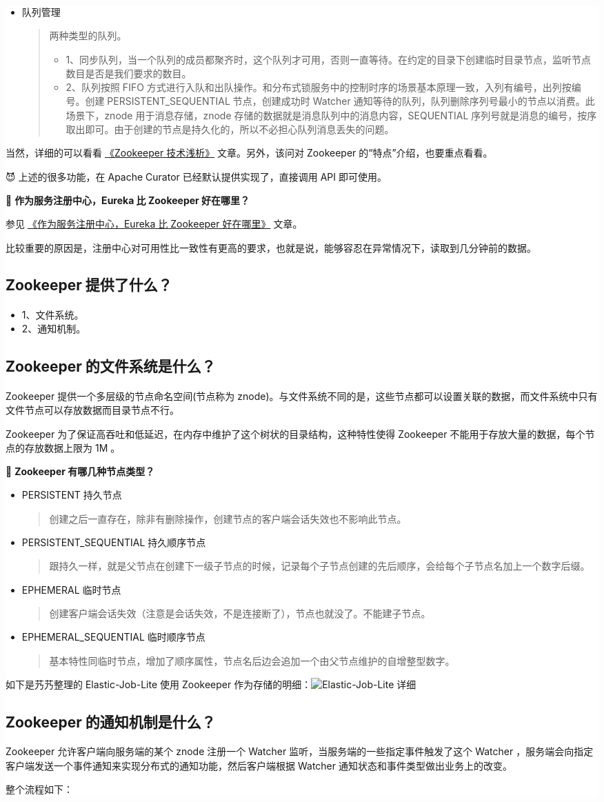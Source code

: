 - 队列管理

  > 两种类型的队列。
  >
  > - 1、同步队列，当一个队列的成员都聚齐时，这个队列才可用，否则一直等待。在约定的目录下创建临时目录节点，监听节点数目是否是我们要求的数目。
  > - 2、队列按照 FIFO 方式进行入队和出队操作。和分布式锁服务中的控制时序的场景基本原理一致，入列有编号，出列按编号。创建  PERSISTENT_SEQUENTIAL 节点，创建成功时 Watcher  通知等待的队列，队列删除序列号最小的节点以消费。此场景下，znode 用于消息存储，znode  存储的数据就是消息队列中的消息内容，SEQUENTIAL  序列号就是消息的编号，按序取出即可。由于创建的节点是持久化的，所以不必担心队列消息丢失的问题。

当然，详细的可以看看 [《Zookeeper 技术浅析》](http://www.cnblogs.com/sharpxiajun/archive/2013/06/02/3113923.html) 文章。另外，该问对 Zookeeper 的“特点”介绍，也要重点看看。

😈 上述的很多功能，在 Apache Curator 已经默认提供实现了，直接调用 API 即可使用。

🦅 **作为服务注册中心，Eureka 比 Zookeeper 好在哪里？**

参见 [《作为服务注册中心，Eureka 比 Zookeeper 好在哪里》](https://blog.csdn.net/xuyw10000/article/details/79851697) 文章。

比较重要的原因是，注册中心对可用性比一致性有更高的要求，也就是说，能够容忍在异常情况下，读取到几分钟前的数据。

## Zookeeper 提供了什么？

- 1、文件系统。
- 2、通知机制。

## Zookeeper 的文件系统是什么？

Zookeeper 提供一个多层级的节点命名空间(节点称为 znode)。与文件系统不同的是，这些节点都可以设置关联的数据，而文件系统中只有文件节点可以存放数据而目录节点不行。

Zookeeper 为了保证高吞吐和低延迟，在内存中维护了这个树状的目录结构，这种特性使得 Zookeeper 不能用于存放大量的数据，每个节点的存放数据上限为 1M 。

🦅 **Zookeeper 有哪几种节点类型？**

- PERSISTENT 持久节点

  > 创建之后一直存在，除非有删除操作，创建节点的客户端会话失效也不影响此节点。

- PERSISTENT_SEQUENTIAL 持久顺序节点

  > 跟持久一样，就是父节点在创建下一级子节点的时候，记录每个子节点创建的先后顺序，会给每个子节点名加上一个数字后缀。

- EPHEMERAL 临时节点

  > 创建客户端会话失效（注意是会话失效，不是连接断了），节点也就没了。不能建子节点。

- EPHEMERAL_SEQUENTIAL 临时顺序节点

  > 基本特性同临时节点，增加了顺序属性，节点名后边会追加一个由父节点维护的自增整型数字。

如下是艿艿整理的 Elastic-Job-Lite 使用 Zookeeper 作为存储的明细：![Elastic-Job-Lite 详细](http://static.iocoder.cn/images/Elastic-Job/2017_10_07/02.png)

## Zookeeper 的通知机制是什么？

Zookeeper  允许客户端向服务端的某个 znode 注册一个 Watcher 监听，当服务端的一些指定事件触发了这个 Watcher  ，服务端会向指定客户端发送一个事件通知来实现分布式的通知功能，然后客户端根据 Watcher 通知状态和事件类型做出业务上的改变。

整个流程如下：
